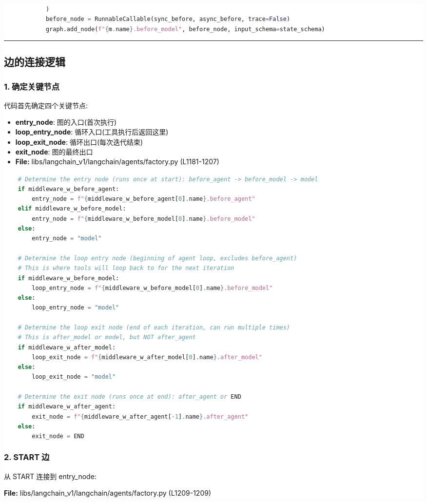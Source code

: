 ```python
            )
            before_node = RunnableCallable(sync_before, async_before, trace=False)
            graph.add_node(f"{m.name}.before_model", before_node, input_schema=state_schema)
```

****

## 边的连接逻辑
### 1. 确定关键节点
代码首先确定四个关键节点: 

+ **entry_node**: 图的入口(首次执行)
+ **loop_entry_node**: 循环入口(工具执行后返回这里)
+ **loop_exit_node**: 循环出口(每次迭代结束)
+ **exit_node**: 图的最终出口
+ **File:** libs/langchain_v1/langchain/agents/factory.py (L1181-1207)

```python
    # Determine the entry node (runs once at start): before_agent -> before_model -> model
    if middleware_w_before_agent:
        entry_node = f"{middleware_w_before_agent[0].name}.before_agent"
    elif middleware_w_before_model:
        entry_node = f"{middleware_w_before_model[0].name}.before_model"
    else:
        entry_node = "model"

    # Determine the loop entry node (beginning of agent loop, excludes before_agent)
    # This is where tools will loop back to for the next iteration
    if middleware_w_before_model:
        loop_entry_node = f"{middleware_w_before_model[0].name}.before_model"
    else:
        loop_entry_node = "model"

    # Determine the loop exit node (end of each iteration, can run multiple times)
    # This is after_model or model, but NOT after_agent
    if middleware_w_after_model:
        loop_exit_node = f"{middleware_w_after_model[0].name}.after_model"
    else:
        loop_exit_node = "model"

    # Determine the exit node (runs once at end): after_agent or END
    if middleware_w_after_agent:
        exit_node = f"{middleware_w_after_agent[-1].name}.after_agent"
    else:
        exit_node = END
```

### 2. START 边
从 START 连接到 entry_node: 

**File:** libs/langchain_v1/langchain/agents/factory.py (L1209-1209)

